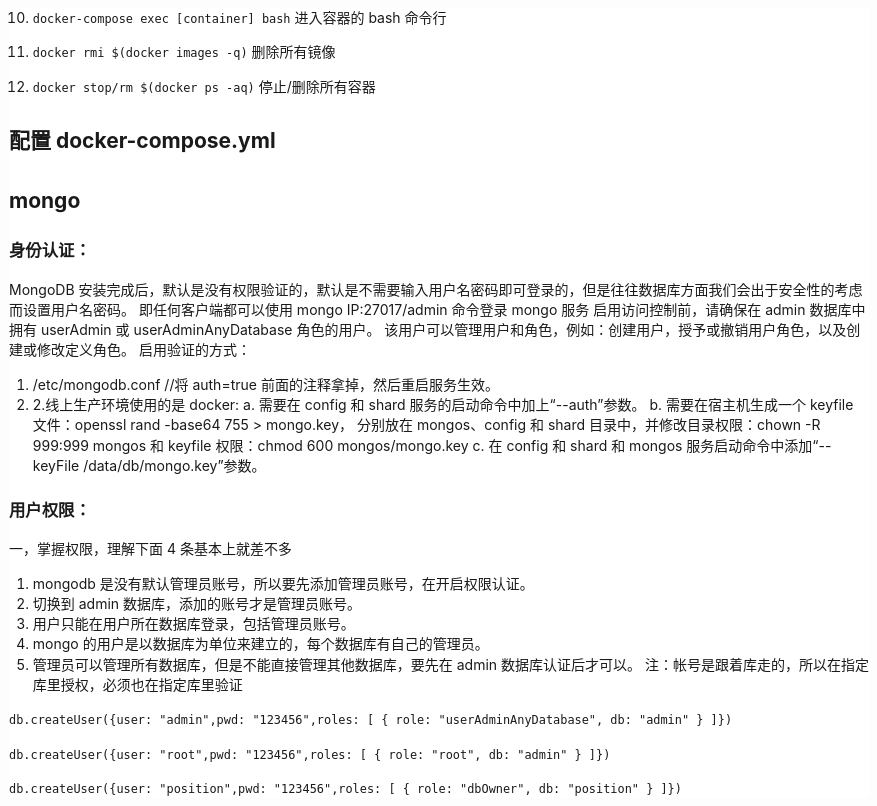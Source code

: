 10. `docker-compose exec [container] bash` 进入容器的 bash 命令行

11. `docker rmi $(docker images -q)` 删除所有镜像

12. `docker stop/rm $(docker ps -aq)` 停止/删除所有容器

## 配置 docker-compose.yml

```javascript

```

## mongo

### 身份认证：

MongoDB 安装完成后，默认是没有权限验证的，默认是不需要输入用户名密码即可登录的，但是往往数据库方面我们会出于安全性的考虑而设置用户名密码。
即任何客户端都可以使用 mongo IP:27017/admin 命令登录 mongo 服务
启用访问控制前，请确保在 admin 数据库中拥有 userAdmin 或 userAdminAnyDatabase 角色的用户。
该用户可以管理用户和角色，例如：创建用户，授予或撤销用户角色，以及创建或修改定义角色。
启用验证的方式：

1. /etc/mongodb.conf //将 auth=true 前面的注释拿掉，然后重启服务生效。
2. 2.线上生产环境使用的是 docker:
   a. 需要在 config 和 shard 服务的启动命令中加上“--auth”参数。
   b. 需要在宿主机生成一个 keyfile 文件：openssl rand -base64 755 > mongo.key，
   分别放在 mongos、config 和 shard 目录中，并修改目录权限：chown -R 999:999 mongos 和 keyfile 权限：chmod 600 mongos/mongo.key
   c. 在 config 和 shard 和 mongos 服务启动命令中添加“--keyFile /data/db/mongo.key”参数。

### 用户权限：

一，掌握权限，理解下面 4 条基本上就差不多

1. mongodb 是没有默认管理员账号，所以要先添加管理员账号，在开启权限认证。
2. 切换到 admin 数据库，添加的账号才是管理员账号。
3. 用户只能在用户所在数据库登录，包括管理员账号。
4. mongo 的用户是以数据库为单位来建立的，每个数据库有自己的管理员。
5. 管理员可以管理所有数据库，但是不能直接管理其他数据库，要先在 admin 数据库认证后才可以。
   注：帐号是跟着库走的，所以在指定库里授权，必须也在指定库里验证

`db.createUser({user: "admin",pwd: "123456",roles: [ { role: "userAdminAnyDatabase", db: "admin" } ]})`

`db.createUser({user: "root",pwd: "123456",roles: [ { role: "root", db: "admin" } ]})`

`db.createUser({user: "position",pwd: "123456",roles: [ { role: "dbOwner", db: "position" } ]})`

